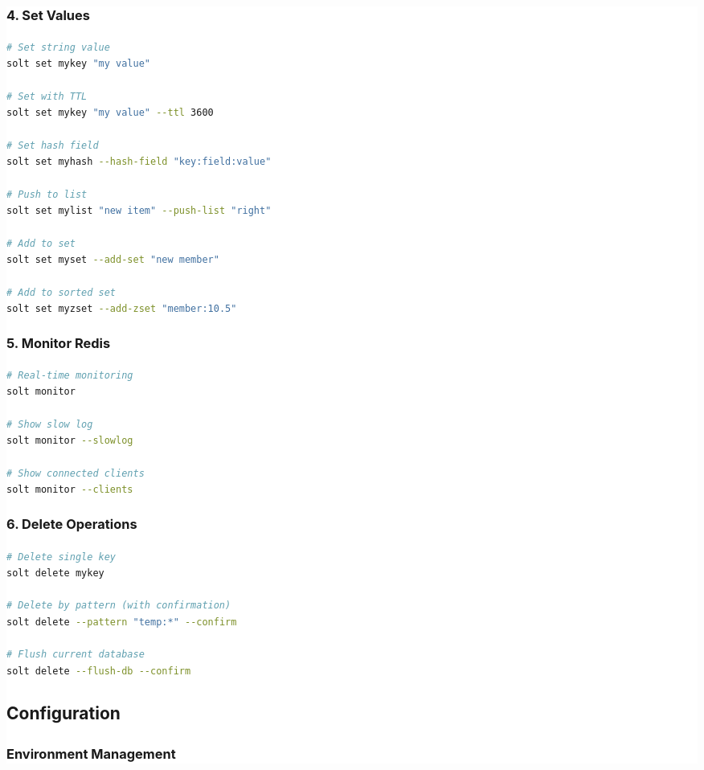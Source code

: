 ### 4. Set Values

```bash
# Set string value
solt set mykey "my value"

# Set with TTL
solt set mykey "my value" --ttl 3600

# Set hash field
solt set myhash --hash-field "key:field:value"

# Push to list
solt set mylist "new item" --push-list "right"

# Add to set
solt set myset --add-set "new member"

# Add to sorted set
solt set myzset --add-zset "member:10.5"
```

### 5. Monitor Redis

```bash
# Real-time monitoring
solt monitor

# Show slow log
solt monitor --slowlog

# Show connected clients
solt monitor --clients
```

### 6. Delete Operations

```bash
# Delete single key
solt delete mykey

# Delete by pattern (with confirmation)
solt delete --pattern "temp:*" --confirm

# Flush current database
solt delete --flush-db --confirm
```

## Configuration

### Environment Management
